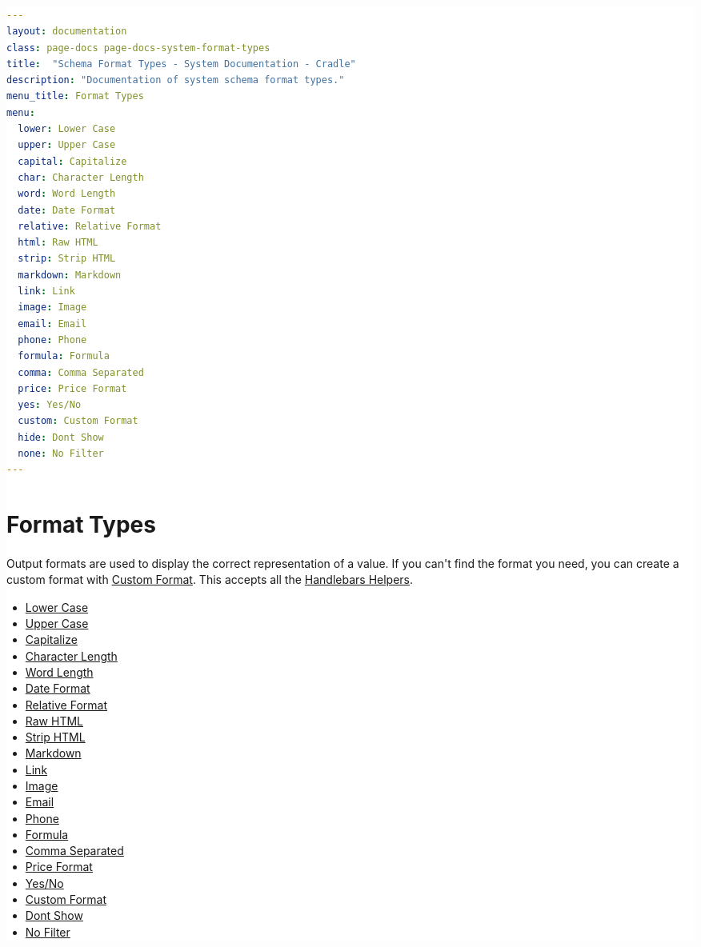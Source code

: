 ```yaml
---
layout: documentation
class: page-docs page-docs-system-format-types
title:  "Schema Format Types - System Documentation - Cradle"
description: "Documentation of system schema format types."
menu_title: Format Types
menu:
  lower: Lower Case
  upper: Upper Case
  capital: Capitalize
  char: Character Length
  word: Word Length
  date: Date Format
  relative: Relative Format
  html: Raw HTML
  strip: Strip HTML
  markdown: Markdown
  link: Link
  image: Image
  email: Email
  phone: Phone
  formula: Formula
  comma: Comma Separated
  price: Price Format
  yes: Yes/No
  custom: Custom Format
  hide: Dont Show
  none: No Filter
---
```

# Format Types

Output formats are used to display the correct representation of a value. If you
can't find the format you need, you can create a custom format with
[Custom Format](#custom). This accepts all the
[Handlebars Helpers](/docs/framework/helpers.html).

 - [Lower Case](#lower)
 - [Upper Case](#upper)
 - [Capitalize](#capital)
 - [Character Length](#char)
 - [Word Length](#word)
 - [Date Format](#date)
 - [Relative Format](#relative)
 - [Raw HTML](#html)
 - [Strip HTML](#strip)
 - [Markdown](#markdown)
 - [Link](#link)
 - [Image](#image)
 - [Email](#email)
 - [Phone](#phone)
 - [Formula](#formula)
 - [Comma Separated](#comma)
 - [Price Format](#price)
 - [Yes/No](#yes)
 - [Custom Format](#custom)
 - [Dont Show](#hide)
 - [No Filter](#none)

